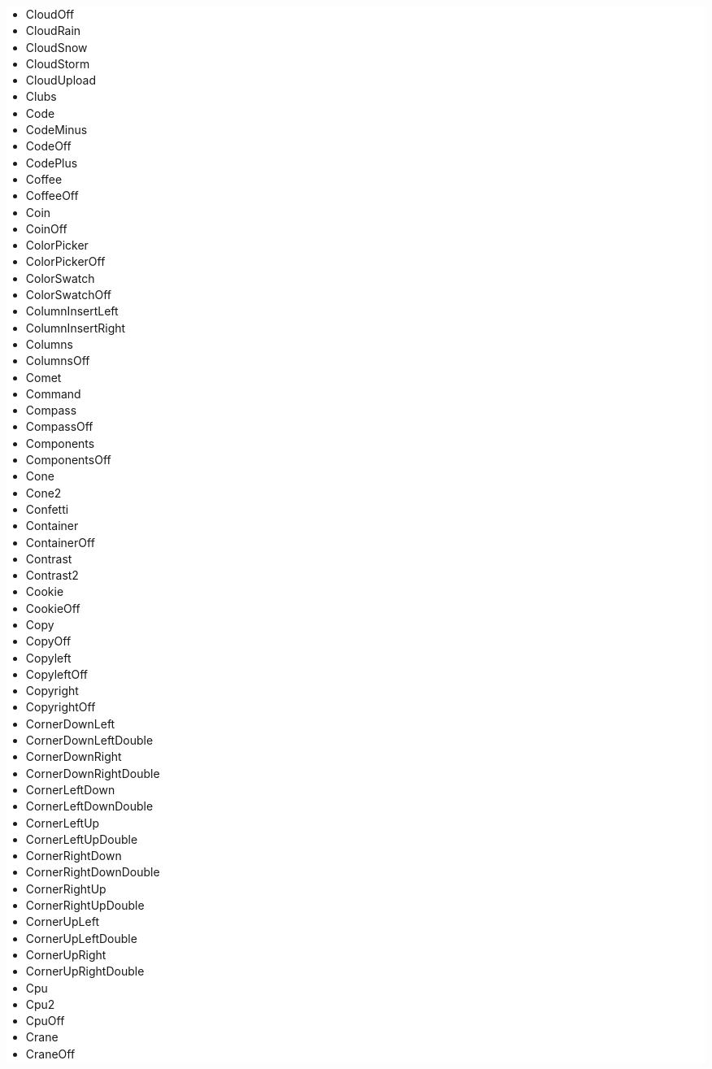 - CloudOff
- CloudRain
- CloudSnow
- CloudStorm
- CloudUpload
- Clubs
- Code
- CodeMinus
- CodeOff
- CodePlus
- Coffee
- CoffeeOff
- Coin
- CoinOff
- ColorPicker
- ColorPickerOff
- ColorSwatch
- ColorSwatchOff
- ColumnInsertLeft
- ColumnInsertRight
- Columns
- ColumnsOff
- Comet
- Command
- Compass
- CompassOff
- Components
- ComponentsOff
- Cone
- Cone2
- Confetti
- Container
- ContainerOff
- Contrast
- Contrast2
- Cookie
- CookieOff
- Copy
- CopyOff
- Copyleft
- CopyleftOff
- Copyright
- CopyrightOff
- CornerDownLeft
- CornerDownLeftDouble
- CornerDownRight
- CornerDownRightDouble
- CornerLeftDown
- CornerLeftDownDouble
- CornerLeftUp
- CornerLeftUpDouble
- CornerRightDown
- CornerRightDownDouble
- CornerRightUp
- CornerRightUpDouble
- CornerUpLeft
- CornerUpLeftDouble
- CornerUpRight
- CornerUpRightDouble
- Cpu
- Cpu2
- CpuOff
- Crane
- CraneOff